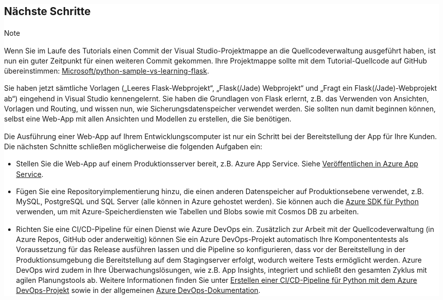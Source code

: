 ## <a name="next-steps"></a>Nächste Schritte

> [!Note]
> Wenn Sie im Laufe des Tutorials einen Commit der Visual Studio-Projektmappe an die Quellcodeverwaltung ausgeführt haben, ist nun ein guter Zeitpunkt für einen weiteren Commit gekommen. Ihre Projektmappe sollte mit dem Tutorial-Quellcode auf GitHub übereinstimmen: [Microsoft/python-sample-vs-learning-flask](https://github.com/Microsoft/python-sample-vs-learning-flask).

Sie haben jetzt sämtliche Vorlagen („Leeres Flask-Webprojekt“, „Flask(/Jade) Webprojekt“ und „Fragt ein Flask(/Jade)-Webprojekt ab“) eingehend in Visual Studio kennengelernt. Sie haben die Grundlagen von Flask erlernt, z.B. das Verwenden von Ansichten, Vorlagen und Routing, und wissen nun, wie Sicherungsdatenspeicher verwendet werden. Sie sollten nun damit beginnen können, selbst eine Web-App mit allen Ansichten und Modellen zu erstellen, die Sie benötigen.

Die Ausführung einer Web-App auf Ihrem Entwicklungscomputer ist nur ein Schritt bei der Bereitstellung der App für Ihre Kunden. Die nächsten Schnitte schließen möglicherweise die folgenden Aufgaben ein:

- Stellen Sie die Web-App auf einem Produktionsserver bereit, z.B. Azure App Service. Siehe [Veröffentlichen in Azure App Service](publishing-python-web-applications-to-azure-from-visual-studio.md).

- Fügen Sie eine Repositoryimplementierung hinzu, die einen anderen Datenspeicher auf Produktionsebene verwendet, z.B. MySQL, PostgreSQL und SQL Server (alle können in Azure gehostet werden). Sie können auch die [Azure SDK für Python](/azure/python/) verwenden, um mit Azure-Speicherdiensten wie Tabellen und Blobs sowie mit Cosmos DB zu arbeiten.

- Richten Sie eine CI/CD-Pipeline für einen Dienst wie Azure DevOps ein. Zusätzlich zur Arbeit mit der Quellcodeverwaltung (in Azure Repos, GitHub oder anderweitig) können Sie ein Azure DevOps-Projekt automatisch Ihre Komponententests als Voraussetzung für das Release ausführen lassen und die Pipeline so konfigurieren, dass vor der Bereitstellung in der Produktionsumgebung die Bereitstellung auf dem Stagingserver erfolgt, wodurch weitere Tests ermöglicht werden. Azure DevOps wird zudem in Ihre Überwachungslösungen, wie z.B. App Insights, integriert und schließt den gesamten Zyklus mit agilen Planungstools ab. Weitere Informationen finden Sie unter [Erstellen einer CI/CD-Pipeline für Python mit dem Azure DevOps-Projekt](/azure/devops-project/azure-devops-project-python?view=vsts&preserve-view=true) sowie in der allgemeinen [Azure DevOps-Dokumentation](/azure/devops/?view=vsts&preserve-view=true).
